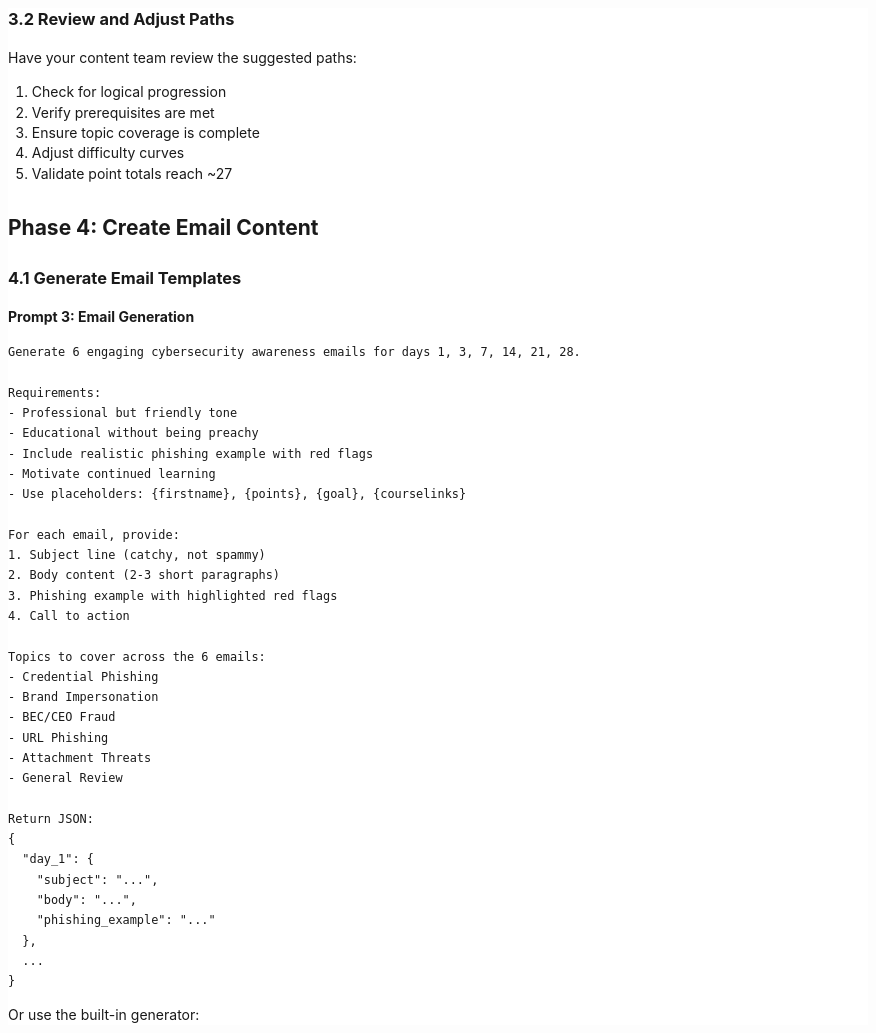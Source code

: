 ### 3.2 Review and Adjust Paths

Have your content team review the suggested paths:

1. Check for logical progression
2. Verify prerequisites are met
3. Ensure topic coverage is complete
4. Adjust difficulty curves
5. Validate point totals reach ~27

## Phase 4: Create Email Content

### 4.1 Generate Email Templates

**Prompt 3: Email Generation**

```
Generate 6 engaging cybersecurity awareness emails for days 1, 3, 7, 14, 21, 28.

Requirements:
- Professional but friendly tone
- Educational without being preachy
- Include realistic phishing example with red flags
- Motivate continued learning
- Use placeholders: {firstname}, {points}, {goal}, {courselinks}

For each email, provide:
1. Subject line (catchy, not spammy)
2. Body content (2-3 short paragraphs)
3. Phishing example with highlighted red flags
4. Call to action

Topics to cover across the 6 emails:
- Credential Phishing
- Brand Impersonation
- BEC/CEO Fraud
- URL Phishing
- Attachment Threats
- General Review

Return JSON:
{
  "day_1": {
    "subject": "...",
    "body": "...",
    "phishing_example": "..."
  },
  ...
}
```

Or use the built-in generator:
